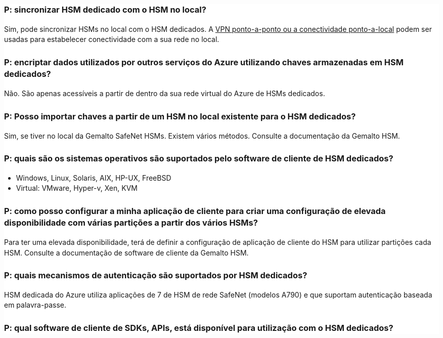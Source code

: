 ### <a name="q-can-i-synchronize-dedicated-hsm-with-on-premises-hsms"></a>P: sincronizar HSM dedicado com o HSM no local?

Sim, pode sincronizar HSMs no local com o HSM dedicados. A [VPN ponto-a-ponto ou a conectividade ponto-a-local](../vpn-gateway/vpn-gateway-about-vpngateways.md) podem ser usadas para estabelecer conectividade com a sua rede no local.

### <a name="q-can-i-encrypt-data-used-by-other-azure-services-using-keys-stored-in-dedicated-hsm"></a>P: encriptar dados utilizados por outros serviços do Azure utilizando chaves armazenadas em HSM dedicados?

Não. São apenas acessíveis a partir de dentro da sua rede virtual do Azure de HSMs dedicados.

### <a name="q-can-i-import-keys-from-an-existing-on-premises-hsm-to-dedicated-hsm"></a>P: Posso importar chaves a partir de um HSM no local existente para o HSM dedicados?

Sim, se tiver no local da Gemalto SafeNet HSMs. Existem vários métodos. Consulte a documentação da Gemalto HSM.

### <a name="q-what-operating-systems-are-supported-by-dedicated-hsm-client-software"></a>P: quais são os sistemas operativos são suportados pelo software de cliente de HSM dedicados?

* Windows, Linux, Solaris, AIX, HP-UX, FreeBSD
* Virtual: VMware, Hyper-v, Xen, KVM

### <a name="q-how-do-i-configure-my-client-application-to-create-a-high-availability-configuration-with-multiple-partitions-from-multiple-hsms"></a>P: como posso configurar a minha aplicação de cliente para criar uma configuração de elevada disponibilidade com várias partições a partir dos vários HSMs?

Para ter uma elevada disponibilidade, terá de definir a configuração de aplicação de cliente do HSM para utilizar partições cada HSM. Consulte a documentação de software de cliente da Gemalto HSM.

### <a name="q-what-authentication-mechanisms-are-supported-by-dedicated-hsm"></a>P: quais mecanismos de autenticação são suportados por HSM dedicados?

HSM dedicada do Azure utiliza aplicações de 7 de HSM de rede SafeNet (modelos A790) e que suportam autenticação baseada em palavra-passe.

### <a name="q-what-sdks-apis-client-software-is-available-to-use-with-dedicated-hsm"></a>P: qual software de cliente de SDKs, APIs, está disponível para utilização com o HSM dedicados?
